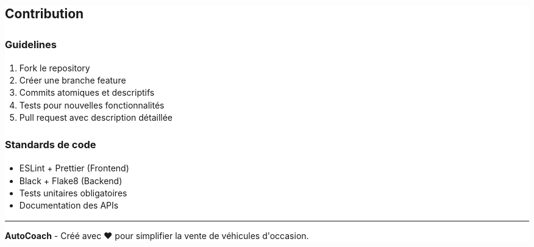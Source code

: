 ## Contribution

### Guidelines
1. Fork le repository
2. Créer une branche feature
3. Commits atomiques et descriptifs
4. Tests pour nouvelles fonctionnalités
5. Pull request avec description détaillée

### Standards de code
- ESLint + Prettier (Frontend)
- Black + Flake8 (Backend)
- Tests unitaires obligatoires
- Documentation des APIs

---

**AutoCoach** - Créé avec ❤️ pour simplifier la vente de véhicules d'occasion.

